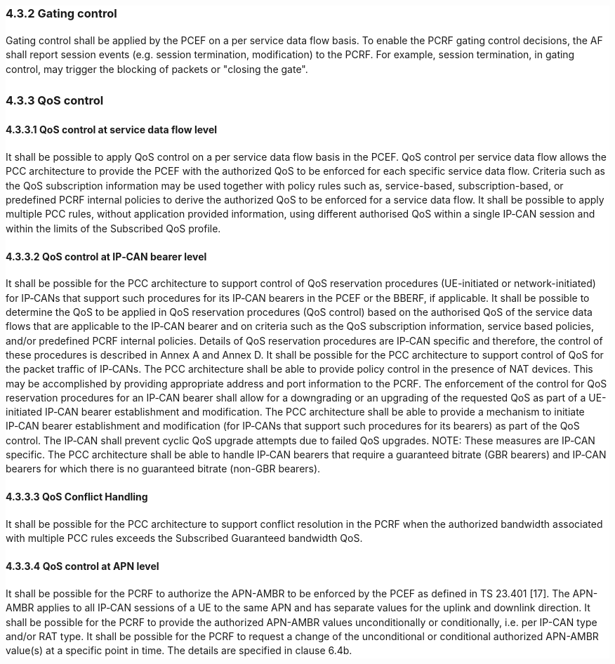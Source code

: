 ### 4.3.2 Gating control
Gating control shall be applied by the PCEF on a per service data flow basis.
To enable the PCRF gating control decisions, the AF shall report session
events (e.g. session termination, modification) to the PCRF. For example,
session termination, in gating control, may trigger the blocking of packets or
\"closing the gate\".
### 4.3.3 QoS control
#### 4.3.3.1 QoS control at service data flow level
It shall be possible to apply QoS control on a per service data flow basis in
the PCEF.
QoS control per service data flow allows the PCC architecture to provide the
PCEF with the authorized QoS to be enforced for each specific service data
flow. Criteria such as the QoS subscription information may be used together
with policy rules such as, service-based, subscription-based, or predefined
PCRF internal policies to derive the authorized QoS to be enforced for a
service data flow.
It shall be possible to apply multiple PCC rules, without application provided
information, using different authorised QoS within a single IP‑CAN session and
within the limits of the Subscribed QoS profile.
#### 4.3.3.2 QoS control at IP‑CAN bearer level
It shall be possible for the PCC architecture to support control of QoS
reservation procedures (UE-initiated or network-initiated) for IP‑CANs that
support such procedures for its IP‑CAN bearers in the PCEF or the BBERF, if
applicable. It shall be possible to determine the QoS to be applied in QoS
reservation procedures (QoS control) based on the authorised QoS of the
service data flows that are applicable to the IP‑CAN bearer and on criteria
such as the QoS subscription information, service based policies, and/or
predefined PCRF internal policies. Details of QoS reservation procedures are
IP‑CAN specific and therefore, the control of these procedures is described in
Annex A and Annex D.
It shall be possible for the PCC architecture to support control of QoS for
the packet traffic of IP‑CANs.
The PCC architecture shall be able to provide policy control in the presence
of NAT devices. This may be accomplished by providing appropriate address and
port information to the PCRF.
The enforcement of the control for QoS reservation procedures for an IP‑CAN
bearer shall allow for a downgrading or an upgrading of the requested QoS as
part of a UE-initiated IP‑CAN bearer establishment and modification. The PCC
architecture shall be able to provide a mechanism to initiate IP‑CAN bearer
establishment and modification (for IP‑CANs that support such procedures for
its bearers) as part of the QoS control.
The IP‑CAN shall prevent cyclic QoS upgrade attempts due to failed QoS
upgrades.
NOTE: These measures are IP‑CAN specific.
The PCC architecture shall be able to handle IP‑CAN bearers that require a
guaranteed bitrate (GBR bearers) and IP‑CAN bearers for which there is no
guaranteed bitrate (non-GBR bearers).
#### 4.3.3.3 QoS Conflict Handling
It shall be possible for the PCC architecture to support conflict resolution
in the PCRF when the authorized bandwidth associated with multiple PCC rules
exceeds the Subscribed Guaranteed bandwidth QoS.
#### 4.3.3.4 QoS control at APN level
It shall be possible for the PCRF to authorize the APN-AMBR to be enforced by
the PCEF as defined in TS 23.401 [17]. The APN-AMBR applies to all IP‑CAN
sessions of a UE to the same APN and has separate values for the uplink and
downlink direction.
It shall be possible for the PCRF to provide the authorized APN-AMBR values
unconditionally or conditionally, i.e. per IP-CAN type and/or RAT type.
It shall be possible for the PCRF to request a change of the unconditional or
conditional authorized APN-AMBR value(s) at a specific point in time.
The details are specified in clause 6.4b.